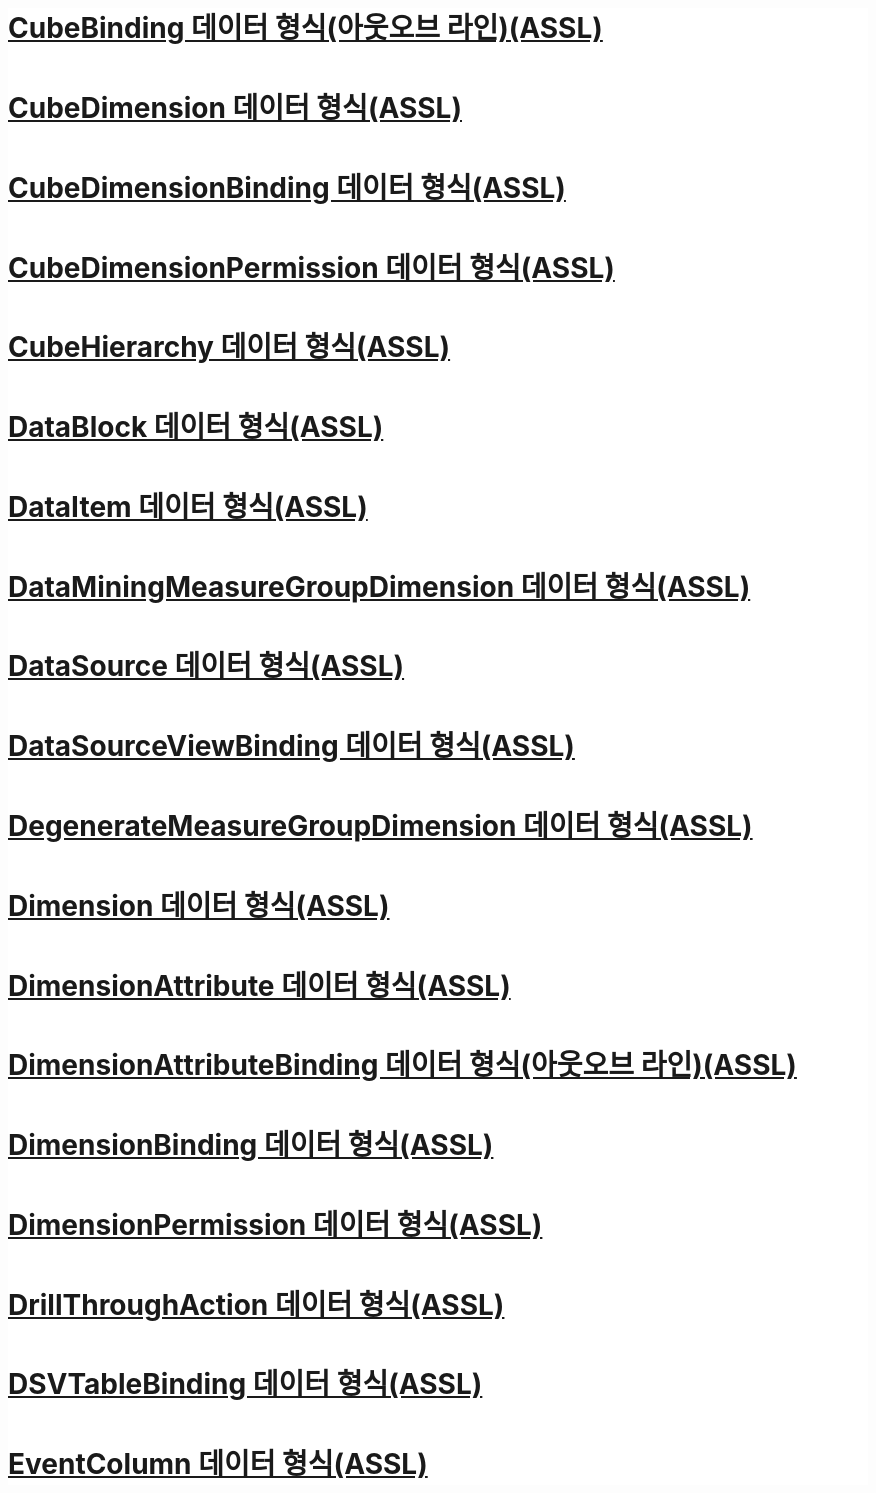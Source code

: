 # [CubeBinding 데이터 형식(아웃오브 라인)(ASSL)](cubebinding-data-type-out-of-line-assl.md)
# [CubeDimension 데이터 형식(ASSL)](cubedimension-data-type-assl.md)
# [CubeDimensionBinding 데이터 형식(ASSL)](cubedimensionbinding-data-type-assl.md)
# [CubeDimensionPermission 데이터 형식(ASSL)](cubedimensionpermission-data-type-assl.md)
# [CubeHierarchy 데이터 형식(ASSL)](cubehierarchy-data-type-assl.md)
# [DataBlock 데이터 형식(ASSL)](datablock-data-type-assl.md)
# [DataItem 데이터 형식(ASSL)](dataitem-data-type-assl.md)
# [DataMiningMeasureGroupDimension 데이터 형식(ASSL)](dataminingmeasuregroupdimension-data-type-assl.md)
# [DataSource 데이터 형식(ASSL)](datasource-data-type-assl.md)
# [DataSourceViewBinding 데이터 형식(ASSL)](datasourceviewbinding-data-type-assl.md)
# [DegenerateMeasureGroupDimension 데이터 형식(ASSL)](degeneratemeasuregroupdimension-data-type-assl.md)
# [Dimension 데이터 형식(ASSL)](dimension-data-type-assl.md)
# [DimensionAttribute 데이터 형식(ASSL)](dimensionattribute-data-type-assl.md)
# [DimensionAttributeBinding 데이터 형식(아웃오브 라인)(ASSL)](dimensionattributebinding-data-type-out-of-line-assl.md)
# [DimensionBinding 데이터 형식(ASSL)](dimensionbinding-data-type-assl.md)
# [DimensionPermission 데이터 형식(ASSL)](dimensionpermission-data-type-assl.md)
# [DrillThroughAction 데이터 형식(ASSL)](drillthroughaction-data-type-assl.md)
# [DSVTableBinding 데이터 형식(ASSL)](dsvtablebinding-data-type-assl.md)
# [EventColumn 데이터 형식(ASSL)](eventcolumn-data-type-assl.md)